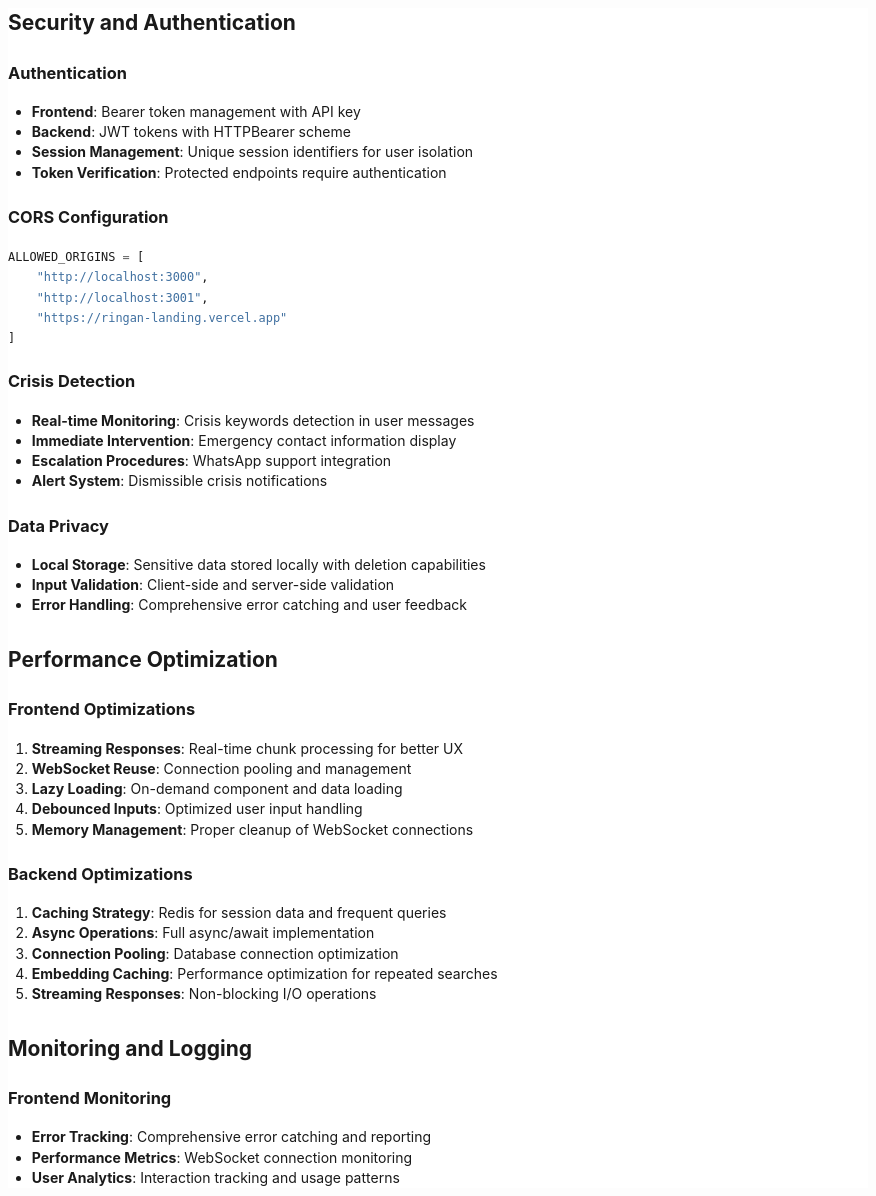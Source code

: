 ## Security and Authentication

### Authentication
- **Frontend**: Bearer token management with API key
- **Backend**: JWT tokens with HTTPBearer scheme
- **Session Management**: Unique session identifiers for user isolation
- **Token Verification**: Protected endpoints require authentication

### CORS Configuration
```python
ALLOWED_ORIGINS = [
    "http://localhost:3000",
    "http://localhost:3001",
    "https://ringan-landing.vercel.app"
]
```

### Crisis Detection
- **Real-time Monitoring**: Crisis keywords detection in user messages
- **Immediate Intervention**: Emergency contact information display
- **Escalation Procedures**: WhatsApp support integration
- **Alert System**: Dismissible crisis notifications

### Data Privacy
- **Local Storage**: Sensitive data stored locally with deletion capabilities
- **Input Validation**: Client-side and server-side validation
- **Error Handling**: Comprehensive error catching and user feedback

## Performance Optimization

### Frontend Optimizations
1. **Streaming Responses**: Real-time chunk processing for better UX
2. **WebSocket Reuse**: Connection pooling and management
3. **Lazy Loading**: On-demand component and data loading
4. **Debounced Inputs**: Optimized user input handling
5. **Memory Management**: Proper cleanup of WebSocket connections

### Backend Optimizations
1. **Caching Strategy**: Redis for session data and frequent queries
2. **Async Operations**: Full async/await implementation
3. **Connection Pooling**: Database connection optimization
4. **Embedding Caching**: Performance optimization for repeated searches
5. **Streaming Responses**: Non-blocking I/O operations

## Monitoring and Logging

### Frontend Monitoring
- **Error Tracking**: Comprehensive error catching and reporting
- **Performance Metrics**: WebSocket connection monitoring
- **User Analytics**: Interaction tracking and usage patterns
